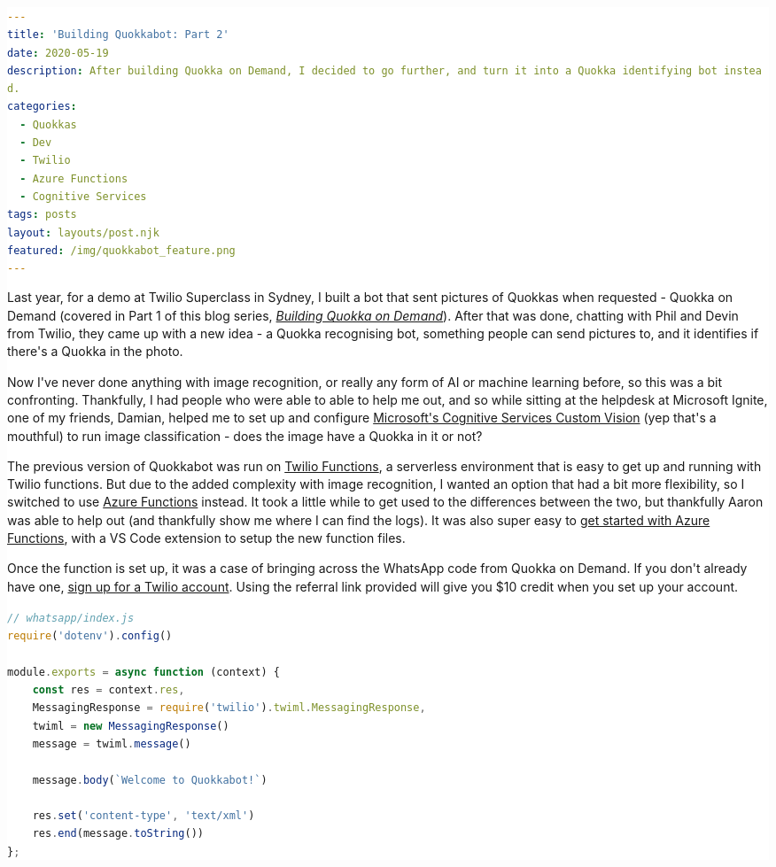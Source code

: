 ```yaml
---
title: 'Building Quokkabot: Part 2'
date: 2020-05-19
description: After building Quokka on Demand, I decided to go further, and turn it into a Quokka identifying bot instead.
categories:
  - Quokkas
  - Dev
  - Twilio
  - Azure Functions
  - Cognitive Services
tags: posts
layout: layouts/post.njk
featured: /img/quokkabot_feature.png
---
```


Last year, for a demo at Twilio Superclass in Sydney, I built a bot that sent pictures of Quokkas when requested - Quokka on Demand (covered in Part 1 of this blog series, *[Building Quokka on Demand](/building-quokka-on-demand/)*). After that was done, chatting with Phil and Devin from Twilio, they came up with a new idea - a Quokka recognising bot, something people can send pictures to, and it identifies if there's a Quokka in the photo.

Now I've never done anything with image recognition, or really any form of AI or machine learning before, so this was a bit confronting. Thankfully, I had people who were able to able to help me out, and so while sitting at the helpdesk at Microsoft Ignite, one of my friends, Damian, helped me to set up and configure [Microsoft's Cognitive Services Custom Vision](https://www.customvision.ai/) (yep that's a mouthful) to run image classification - does the image have a Quokka in it or not?

The previous version of Quokkabot was run on [Twilio Functions](https://www.twilio.com/docs/runtime/functions), a serverless environment that is easy to get up and running with Twilio functions. But due to the added complexity with image recognition, I wanted an option that had a bit more flexibility, so I switched to use [Azure Functions](https://azure.microsoft.com/en-in/services/functions/) instead. It took a little while to get used to the differences between the two, but thankfully Aaron was able to help out (and thankfully show me where I can find the logs). It was also super easy to [get started with Azure Functions](https://docs.microsoft.com/en-us/azure/azure-functions/functions-create-first-function-vs-code?pivots=programming-language-javascript?WT.mc_id=AZ-MVP-5003595), with a VS Code extension to setup the new function files.

Once the function is set up, it was a case of bringing across the WhatsApp code from Quokka on Demand. If you don't already have one, [sign up for a Twilio account](https://www.twilio.com/referral/09ifDK). Using the referral link provided will give you $10 credit when you set up your account.

```javascript
// whatsapp/index.js
require('dotenv').config()

module.exports = async function (context) {
    const res = context.res,
    MessagingResponse = require('twilio').twiml.MessagingResponse,
    twiml = new MessagingResponse()
    message = twiml.message()
    
    message.body(`Welcome to Quokkabot!`)

    res.set('content-type', 'text/xml')
	res.end(message.toString())
};
```
